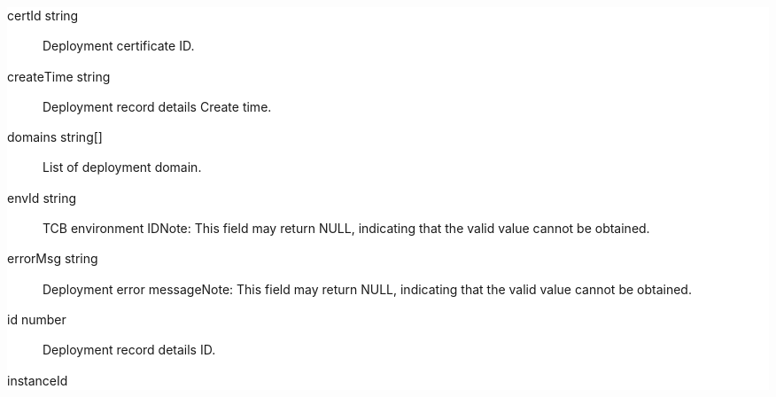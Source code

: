<a data-swiftype-name="resource-property" data-swiftype-type="text" href="#certid_nodejs" style="color: inherit; text-decoration: inherit;">cert<wbr>Id</a>
</span>
        <span class="property-indicator"></span>
        <span class="property-type">string</span>
    </dt>
    <dd><p>Deployment certificate ID.</p>
</dd><dt class="property-required"
            title="Required">
        <span id="createtime_nodejs">
<a data-swiftype-name="resource-property" data-swiftype-type="text" href="#createtime_nodejs" style="color: inherit; text-decoration: inherit;">create<wbr>Time</a>
</span>
        <span class="property-indicator"></span>
        <span class="property-type">string</span>
    </dt>
    <dd><p>Deployment record details Create time.</p>
</dd><dt class="property-required"
            title="Required">
        <span id="domains_nodejs">
<a data-swiftype-name="resource-property" data-swiftype-type="text" href="#domains_nodejs" style="color: inherit; text-decoration: inherit;">domains</a>
</span>
        <span class="property-indicator"></span>
        <span class="property-type">string[]</span>
    </dt>
    <dd><p>List of deployment domain.</p>
</dd><dt class="property-required"
            title="Required">
        <span id="envid_nodejs">
<a data-swiftype-name="resource-property" data-swiftype-type="text" href="#envid_nodejs" style="color: inherit; text-decoration: inherit;">env<wbr>Id</a>
</span>
        <span class="property-indicator"></span>
        <span class="property-type">string</span>
    </dt>
    <dd><p>TCB environment IDNote: This field may return NULL, indicating that the valid value cannot be obtained.</p>
</dd><dt class="property-required"
            title="Required">
        <span id="errormsg_nodejs">
<a data-swiftype-name="resource-property" data-swiftype-type="text" href="#errormsg_nodejs" style="color: inherit; text-decoration: inherit;">error<wbr>Msg</a>
</span>
        <span class="property-indicator"></span>
        <span class="property-type">string</span>
    </dt>
    <dd><p>Deployment error messageNote: This field may return NULL, indicating that the valid value cannot be obtained.</p>
</dd><dt class="property-required"
            title="Required">
        <span id="id_nodejs">
<a data-swiftype-name="resource-property" data-swiftype-type="text" href="#id_nodejs" style="color: inherit; text-decoration: inherit;">id</a>
</span>
        <span class="property-indicator"></span>
        <span class="property-type">number</span>
    </dt>
    <dd><p>Deployment record details ID.</p>
</dd><dt class="property-required"
            title="Required">
        <span id="instanceid_nodejs">
<a data-swiftype-name="resource-property" data-swiftype-type="text" href="#instanceid_nodejs" style="color: inherit; text-decoration: inherit;">instance<wbr>Id</a>